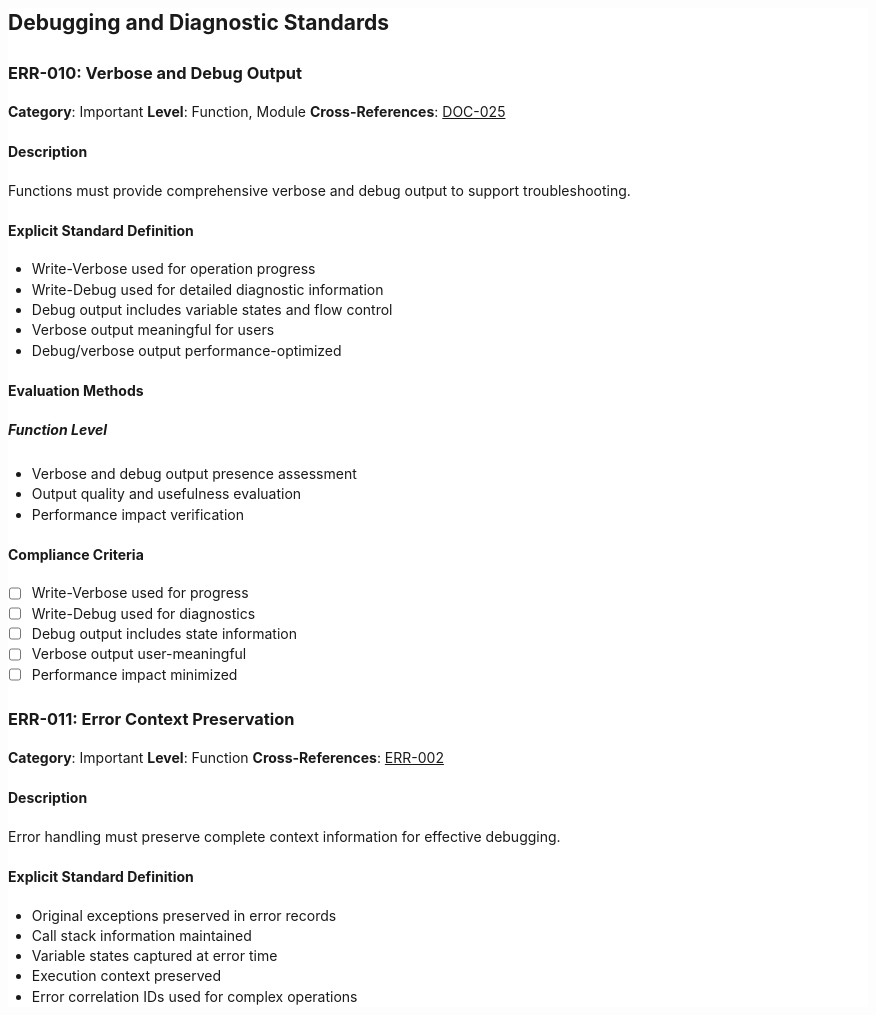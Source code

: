 ## Debugging and Diagnostic Standards

### ERR-010: Verbose and Debug Output

**Category**: Important
**Level**: Function, Module
**Cross-References**: [DOC-025](PSEval-Standards-Coding.md#CODE-025)

#### Description

Functions must provide comprehensive verbose and debug output to support troubleshooting.

#### Explicit Standard Definition

- Write-Verbose used for operation progress
- Write-Debug used for detailed diagnostic information
- Debug output includes variable states and flow control
- Verbose output meaningful for users
- Debug/verbose output performance-optimized

#### Evaluation Methods

##### Function Level

- Verbose and debug output presence assessment
- Output quality and usefulness evaluation
- Performance impact verification

#### Compliance Criteria

- [ ] Write-Verbose used for progress
- [ ] Write-Debug used for diagnostics
- [ ] Debug output includes state information
- [ ] Verbose output user-meaningful
- [ ] Performance impact minimized

### ERR-011: Error Context Preservation

**Category**: Important
**Level**: Function
**Cross-References**: [ERR-002](#ERR-002)

#### Description

Error handling must preserve complete context information for effective debugging.

#### Explicit Standard Definition

- Original exceptions preserved in error records
- Call stack information maintained
- Variable states captured at error time
- Execution context preserved
- Error correlation IDs used for complex operations
